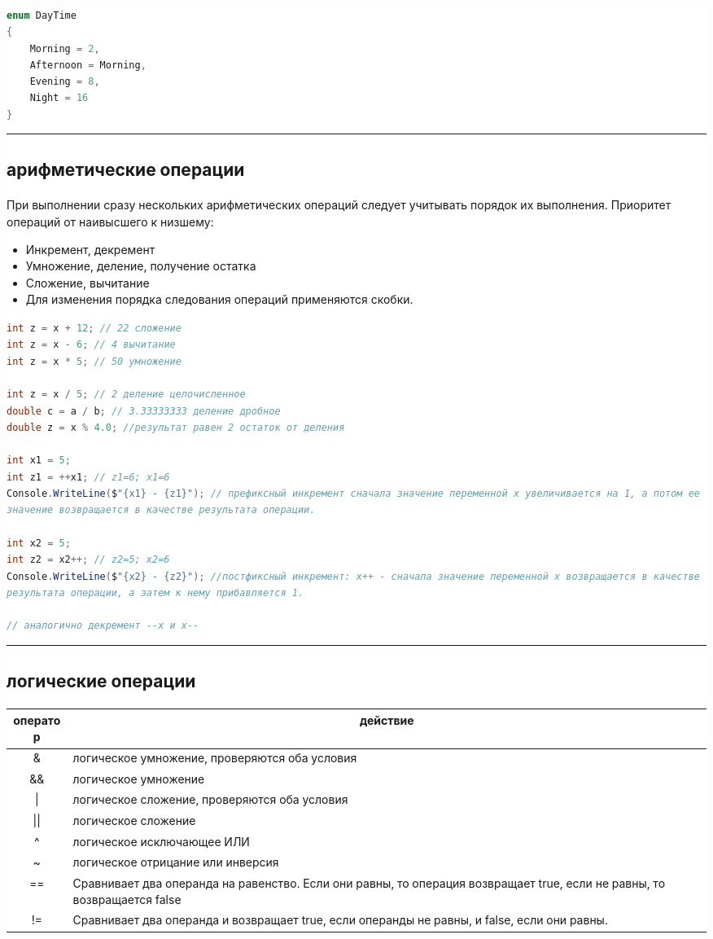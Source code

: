 ```csharp
enum DayTime
{
    Morning = 2,
    Afternoon = Morning,
    Evening = 8,
    Night = 16
}
```


---

## арифметические операции
При выполнении сразу нескольких арифметических операций следует учитывать порядок их выполнения. Приоритет операций от наивысшего к низшему:

* Инкремент, декремент
* Умножение, деление, получение остатка
* Сложение, вычитание
* Для изменения порядка следования операций применяются скобки.

```csharp
int z = x + 12; // 22 сложение
int z = x - 6; // 4 вычитание
int z = x * 5; // 50 умножение

int z = x / 5; // 2 деление целочисленное
double c = a / b; // 3.33333333 деление дробное
double z = x % 4.0; //результат равен 2 остаток от деления

int x1 = 5;
int z1 = ++x1; // z1=6; x1=6
Console.WriteLine($"{x1} - {z1}"); // префиксный инкремент сначала значение переменной x увеличивается на 1, а потом ее значение возвращается в качестве результата операции.
 
int x2 = 5;
int z2 = x2++; // z2=5; x2=6
Console.WriteLine($"{x2} - {z2}"); //постфиксный инкремент: x++ - сначала значение переменной x возвращается в качестве результата операции, а затем к нему прибавляется 1.

// аналогично декремент --х и х-- 
```

---

## логические операции
|оператор| действие|
|:-:|---|
| & |       логическое умножение, проверяются оба условия|
| && |      логическое умножение|
| \| |      логическое сложение, проверяются оба условия|
| \|\| |    логическое сложение|
| ^ |       логическое исключающее ИЛИ|
| ~ |       логическое отрицание или инверсия|
| == |      Сравнивает два операнда на равенство. Если они равны, то операция возвращает true, если не равны, то возвращается false|
| != |      Сравнивает два операнда и возвращает true, если операнды не равны, и false, если они равны.|